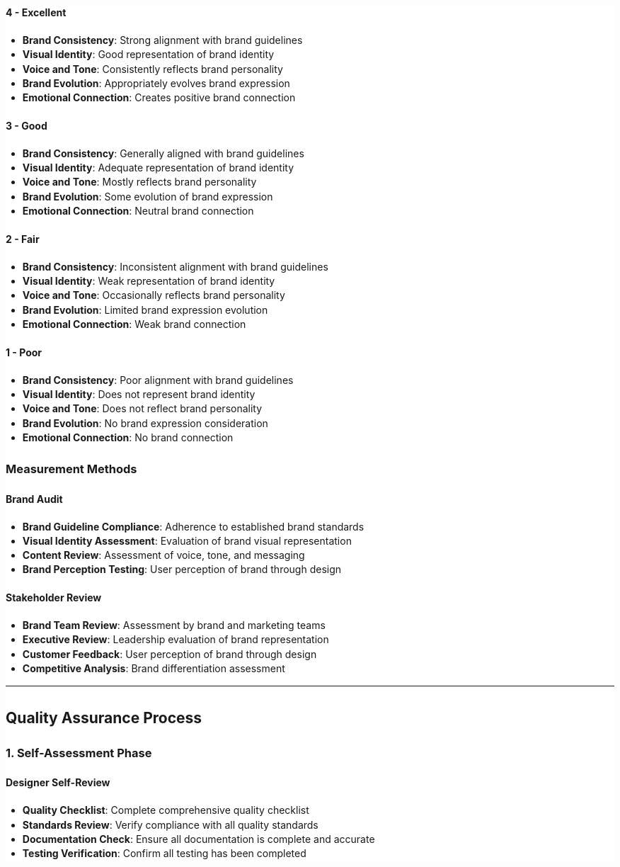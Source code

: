 #### 4 - Excellent
- **Brand Consistency**: Strong alignment with brand guidelines
- **Visual Identity**: Good representation of brand identity
- **Voice and Tone**: Consistently reflects brand personality
- **Brand Evolution**: Appropriately evolves brand expression
- **Emotional Connection**: Creates positive brand connection

#### 3 - Good
- **Brand Consistency**: Generally aligned with brand guidelines
- **Visual Identity**: Adequate representation of brand identity
- **Voice and Tone**: Mostly reflects brand personality
- **Brand Evolution**: Some evolution of brand expression
- **Emotional Connection**: Neutral brand connection

#### 2 - Fair
- **Brand Consistency**: Inconsistent alignment with brand guidelines
- **Visual Identity**: Weak representation of brand identity
- **Voice and Tone**: Occasionally reflects brand personality
- **Brand Evolution**: Limited brand expression evolution
- **Emotional Connection**: Weak brand connection

#### 1 - Poor
- **Brand Consistency**: Poor alignment with brand guidelines
- **Visual Identity**: Does not represent brand identity
- **Voice and Tone**: Does not reflect brand personality
- **Brand Evolution**: No brand expression consideration
- **Emotional Connection**: No brand connection

### Measurement Methods

#### Brand Audit
- **Brand Guideline Compliance**: Adherence to established brand standards
- **Visual Identity Assessment**: Evaluation of brand visual representation
- **Content Review**: Assessment of voice, tone, and messaging
- **Brand Perception Testing**: User perception of brand through design

#### Stakeholder Review
- **Brand Team Review**: Assessment by brand and marketing teams
- **Executive Review**: Leadership evaluation of brand representation
- **Customer Feedback**: User perception of brand through design
- **Competitive Analysis**: Brand differentiation assessment

---

## Quality Assurance Process

### 1. Self-Assessment Phase

#### Designer Self-Review
- **Quality Checklist**: Complete comprehensive quality checklist
- **Standards Review**: Verify compliance with all quality standards
- **Documentation Check**: Ensure all documentation is complete and accurate
- **Testing Verification**: Confirm all testing has been completed
